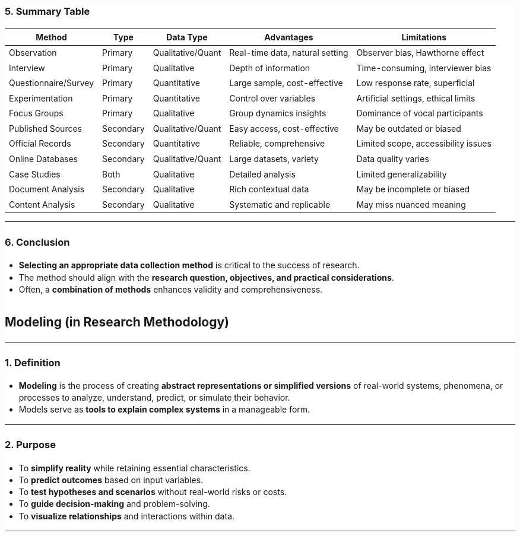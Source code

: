 
### **5. Summary Table**

| **Method**           | **Type**  | **Data Type**     | **Advantages**                  | **Limitations**                     |
| -------------------- | --------- | ----------------- | ------------------------------- | ----------------------------------- |
| Observation          | Primary   | Qualitative/Quant | Real-time data, natural setting | Observer bias, Hawthorne effect     |
| Interview            | Primary   | Qualitative       | Depth of information            | Time-consuming, interviewer bias    |
| Questionnaire/Survey | Primary   | Quantitative      | Large sample, cost-effective    | Low response rate, superficial      |
| Experimentation      | Primary   | Quantitative      | Control over variables          | Artificial settings, ethical limits |
| Focus Groups         | Primary   | Qualitative       | Group dynamics insights         | Dominance of vocal participants     |
| Published Sources    | Secondary | Qualitative/Quant | Easy access, cost-effective     | May be outdated or biased           |
| Official Records     | Secondary | Quantitative      | Reliable, comprehensive         | Limited scope, accessibility issues |
| Online Databases     | Secondary | Qualitative/Quant | Large datasets, variety         | Data quality varies                 |
| Case Studies         | Both      | Qualitative       | Detailed analysis               | Limited generalizability            |
| Document Analysis    | Secondary | Qualitative       | Rich contextual data            | May be incomplete or biased         |
| Content Analysis     | Secondary | Qualitative       | Systematic and replicable       | May miss nuanced meaning            |

---

### **6. Conclusion**

* **Selecting an appropriate data collection method** is critical to the success of research.
* The method should align with the **research question, objectives, and practical considerations**.
* Often, a **combination of methods** enhances validity and comprehensiveness.

## **Modeling (in Research Methodology)**

---

### **1. Definition**

* **Modeling** is the process of creating **abstract representations or simplified versions** of real-world systems, phenomena, or processes to analyze, understand, predict, or simulate their behavior.
* Models serve as **tools to explain complex systems** in a manageable form.

---

### **2. Purpose**

* To **simplify reality** while retaining essential characteristics.
* To **predict outcomes** based on input variables.
* To **test hypotheses and scenarios** without real-world risks or costs.
* To **guide decision-making** and problem-solving.
* To **visualize relationships** and interactions within data.

---